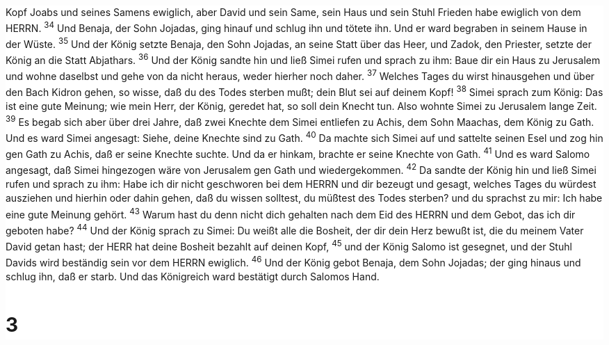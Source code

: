 Kopf Joabs und seines Samens ewiglich, aber David und sein Same, sein Haus und sein Stuhl Frieden habe ewiglich von dem HERRN. <sup>34</sup> Und Benaja, der Sohn Jojadas, ging hinauf und schlug ihn und tötete ihn. Und er ward begraben in seinem Hause in der Wüste. <sup>35</sup> Und der König setzte Benaja, den Sohn Jojadas, an seine Statt über das Heer, und Zadok, den Priester, setzte der König an die Statt Abjathars. <sup>36</sup> Und der König sandte hin und ließ Simei rufen und sprach zu ihm: Baue dir ein Haus zu Jerusalem und wohne daselbst und gehe von da nicht heraus, weder hierher noch daher. <sup>37</sup> Welches Tages du wirst hinausgehen und über den Bach Kidron gehen, so wisse, daß du des Todes sterben mußt; dein Blut sei auf deinem Kopf! <sup>38</sup> Simei sprach zum König: Das ist eine gute Meinung; wie mein Herr, der König, geredet hat, so soll dein Knecht tun. Also wohnte Simei zu Jerusalem lange Zeit. <sup>39</sup> Es begab sich aber über drei Jahre, daß zwei Knechte dem Simei entliefen zu Achis, dem Sohn Maachas, dem König zu Gath. Und es ward Simei angesagt: Siehe, deine Knechte sind zu Gath. <sup>40</sup> Da machte sich Simei auf und sattelte seinen Esel und zog hin gen Gath zu Achis, daß er seine Knechte suchte. Und da er hinkam, brachte er seine Knechte von Gath. <sup>41</sup> Und es ward Salomo angesagt, daß Simei hingezogen wäre von Jerusalem gen Gath und wiedergekommen. <sup>42</sup> Da sandte der König hin und ließ Simei rufen und sprach zu ihm: Habe ich dir nicht geschworen bei dem HERRN und dir bezeugt und gesagt, welches Tages du würdest ausziehen und hierhin oder dahin gehen, daß du wissen solltest, du müßtest des Todes sterben? und du sprachst zu mir: Ich habe eine gute Meinung gehört. <sup>43</sup> Warum hast du denn nicht dich gehalten nach dem Eid des HERRN und dem Gebot, das ich dir geboten habe? <sup>44</sup> Und der König sprach zu Simei: Du weißt alle die Bosheit, der dir dein Herz bewußt ist, die du meinem Vater David getan hast; der HERR hat deine Bosheit bezahlt auf deinen Kopf, <sup>45</sup> und der König Salomo ist gesegnet, und der Stuhl Davids wird beständig sein vor dem HERRN ewiglich. <sup>46</sup> Und der König gebot Benaja, dem Sohn Jojadas; der ging hinaus und schlug ihn, daß er starb. Und das Königreich ward bestätigt durch Salomos Hand. 

# 3 